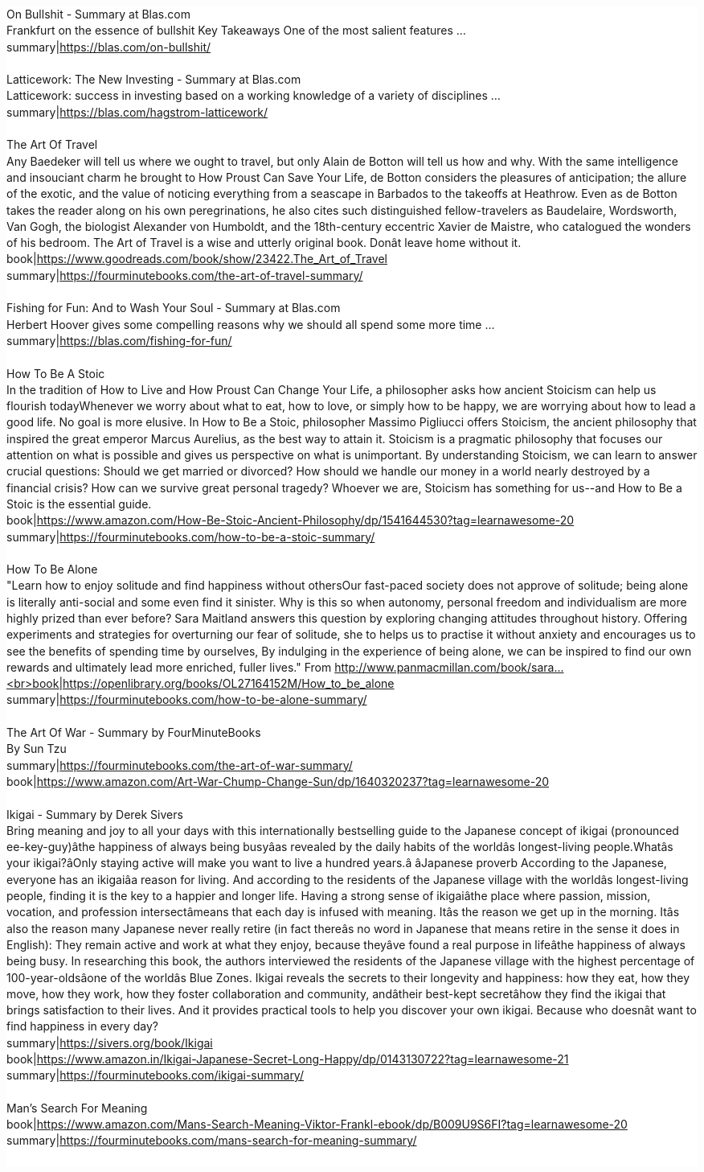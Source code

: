 On Bullshit - Summary at Blas.com<br>Frankfurt on the essence of bullshit Key Takeaways One of the most salient features …<br>summary|https://blas.com/on-bullshit/<br><br>
Latticework: The New Investing - Summary at Blas.com<br>Latticework: success in investing based on a working knowledge of a variety of disciplines …<br>summary|https://blas.com/hagstrom-latticework/<br><br>
The Art Of Travel<br>Any Baedeker will tell us where we ought to travel, but only Alain de Botton will tell us how and why. With the same intelligence and insouciant charm he brought to How Proust Can Save Your Life, de Botton considers the pleasures of anticipation; the allure of the exotic, and the value of noticing everything from a seascape in Barbados to the takeoffs at Heathrow. Even as de Botton takes the reader along on his own peregrinations, he also cites such distinguished fellow-travelers as Baudelaire, Wordsworth, Van Gogh, the biologist Alexander von Humboldt, and the 18th-century eccentric Xavier de Maistre, who catalogued the wonders of his bedroom. The Art of Travel is a wise and utterly original book. Donât leave home without it.<br>book|https://www.goodreads.com/book/show/23422.The_Art_of_Travel<br>summary|https://fourminutebooks.com/the-art-of-travel-summary/<br><br>
Fishing for Fun: And to Wash Your Soul - Summary at Blas.com<br>Herbert Hoover gives some compelling reasons why we should all spend some more time …<br>summary|https://blas.com/fishing-for-fun/<br><br>
How To Be A Stoic<br>In the tradition of How to Live and How Proust Can Change Your Life, a philosopher asks how ancient Stoicism can help us flourish todayWhenever we worry about what to eat, how to love, or simply how to be happy, we are worrying about how to lead a good life. No goal is more elusive. In How to Be a Stoic, philosopher Massimo Pigliucci offers Stoicism, the ancient philosophy that inspired the great emperor Marcus Aurelius, as the best way to attain it. Stoicism is a pragmatic philosophy that focuses our attention on what is possible and gives us perspective on what is unimportant. By understanding Stoicism, we can learn to answer crucial questions: Should we get married or divorced? How should we handle our money in a world nearly destroyed by a financial crisis? How can we survive great personal tragedy? Whoever we are, Stoicism has something for us--and How to Be a Stoic is the essential guide.<br>book|https://www.amazon.com/How-Be-Stoic-Ancient-Philosophy/dp/1541644530?tag=learnawesome-20<br>summary|https://fourminutebooks.com/how-to-be-a-stoic-summary/<br><br>
How To Be Alone<br>"Learn how to enjoy solitude and find happiness without othersOur fast-paced society does not approve of solitude; being alone is literally anti-social and some even find it sinister. Why is this so when autonomy, personal freedom and individualism are more highly prized than ever before? Sara Maitland answers this question by exploring changing attitudes throughout history. Offering experiments and strategies for overturning our fear of solitude, she to helps us to practise it without anxiety and encourages us to see the benefits of spending time by ourselves, By indulging in the experience of being alone, we can be inspired to find our own rewards and ultimately lead more enriched, fuller lives." From http://www.panmacmillan.com/book/sara...<br>book|https://openlibrary.org/books/OL27164152M/How_to_be_alone<br>summary|https://fourminutebooks.com/how-to-be-alone-summary/<br><br>
The Art Of War - Summary by FourMinuteBooks<br>By Sun Tzu<br>summary|https://fourminutebooks.com/the-art-of-war-summary/<br>book|https://www.amazon.com/Art-War-Chump-Change-Sun/dp/1640320237?tag=learnawesome-20<br><br>
Ikigai - Summary by Derek Sivers<br>Bring meaning and joy to all your days with this internationally bestselling guide to the Japanese concept of ikigai (pronounced ee-key-guy)âthe happiness of always being busyâas revealed by the daily habits of the worldâs longest-living people.Whatâs your ikigai?âOnly staying active will make you want to live a hundred years.â âJapanese proverb According to the Japanese, everyone has an ikigaiâa reason for living. And according to the residents of the Japanese village with the worldâs longest-living people, finding it is the key to a happier and longer life. Having a strong sense of ikigaiâthe place where passion, mission, vocation, and profession intersectâmeans that each day is infused with meaning. Itâs the reason we get up in the morning. Itâs also the reason many Japanese never really retire (in fact thereâs no word in Japanese that means retire in the sense it does in English): They remain active and work at what they enjoy, because theyâve found a real purpose in lifeâthe happiness of always being busy. In researching this book, the authors interviewed the residents of the Japanese village with the highest percentage of 100-year-oldsâone of the worldâs Blue Zones. Ikigai reveals the secrets to their longevity and happiness: how they eat, how they move, how they work, how they foster collaboration and community, andâtheir best-kept secretâhow they find the ikigai that brings satisfaction to their lives. And it provides practical tools to help you discover your own ikigai. Because who doesnât want to find happiness in every day?<br>summary|https://sivers.org/book/Ikigai<br>book|https://www.amazon.in/Ikigai-Japanese-Secret-Long-Happy/dp/0143130722?tag=learnawesome-21<br>summary|https://fourminutebooks.com/ikigai-summary/<br><br>
Man’s Search For Meaning<br>book|https://www.amazon.com/Mans-Search-Meaning-Viktor-Frankl-ebook/dp/B009U9S6FI?tag=learnawesome-20<br>summary|https://fourminutebooks.com/mans-search-for-meaning-summary/<br><br>